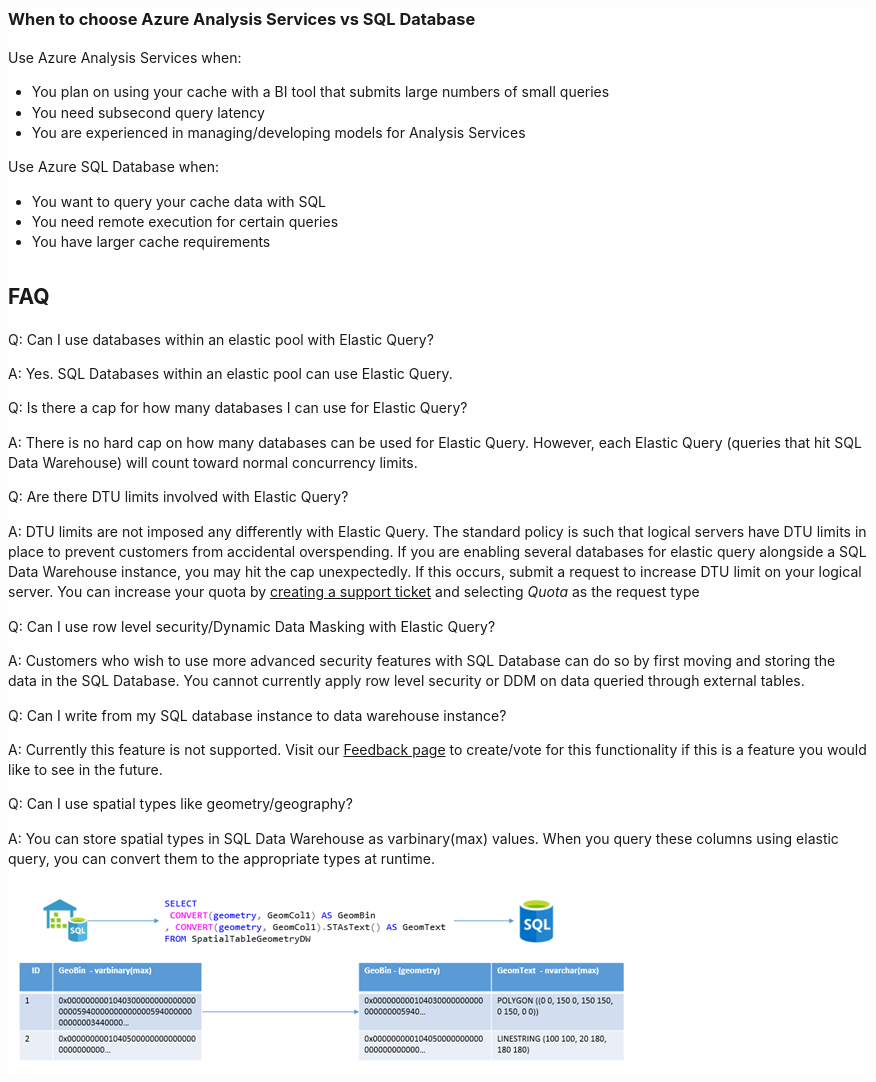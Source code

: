 ### When to choose Azure Analysis Services vs SQL Database

Use Azure Analysis Services when:

- You plan on using your cache with a BI tool that submits large numbers of small queries
- You need subsecond query latency
- You are experienced in managing/developing models for Analysis Services 

Use Azure SQL Database when:

- You want to query your cache data with SQL
- You need remote execution for certain queries
- You have larger cache requirements

## FAQ

Q: Can I use databases within an elastic pool with Elastic Query?

A: Yes. SQL Databases within an elastic pool can use Elastic Query. 

Q: Is there a cap for how many databases I can use for Elastic Query?

A: There is no hard cap on how many databases can be used for Elastic Query. However, each Elastic Query (queries that hit SQL Data Warehouse) will count toward normal concurrency limits.

Q: Are there DTU limits involved with Elastic Query?

A: DTU limits are not imposed any differently with Elastic Query. The standard policy is such that logical servers have DTU limits in place to prevent customers from accidental overspending. If you are enabling several databases for elastic query alongside a SQL Data Warehouse instance, you may hit the cap unexpectedly. If this occurs, submit a request to increase DTU limit on your logical server. You can increase your quota by [creating a support ticket](https://docs.microsoft.com/azure/sql-data-warehouse/sql-data-warehouse-get-started-create-support-ticket) and selecting *Quota* as the request type

Q: Can I use row level security/Dynamic Data Masking with Elastic Query?

A: Customers who wish to use more advanced security features with SQL Database can do so by first moving and storing the data in the SQL Database. You cannot currently apply row level security or DDM on data queried through external tables. 

Q: Can I write from my SQL database instance to data warehouse instance?

A: Currently this feature is not supported. Visit our [Feedback page][Feedback page] to create/vote for this functionality if this is a feature you would like to see in the future. 

Q: Can I use spatial types like geometry/geography?

A: You can store spatial types in SQL Data Warehouse as varbinary(max) values. When you query these columns using elastic query, you can convert them to the appropriate types at runtime.

![spatial types](./media/sql-data-warehouse-elastic-query-with-sql-database/geometry-types.png)


[SQL Data Warehouse development overview]: sql-data-warehouse-overview-develop.md
[Configure Elastic Query with SQL Data Warehouse]: tutorial-elastic-query-with-sql-datababase-and-sql-data-warehouse.md
[Feedback Page]: https://feedback.azure.com/forums/307516-sql-data-warehouse
[Azure SQL Database elastic query overview]: ../sql-database/sql-database-elastic-query-overview.md